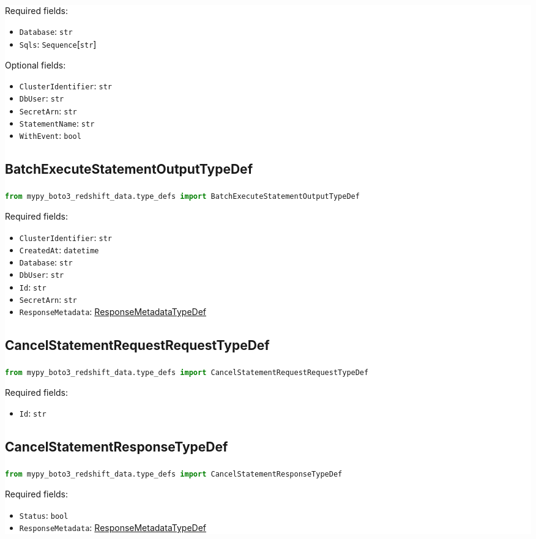 Required fields:

- `Database`: `str`
- `Sqls`: `Sequence`\[`str`\]

Optional fields:

- `ClusterIdentifier`: `str`
- `DbUser`: `str`
- `SecretArn`: `str`
- `StatementName`: `str`
- `WithEvent`: `bool`

<a id="batchexecutestatementoutputtypedef"></a>

## BatchExecuteStatementOutputTypeDef

```python
from mypy_boto3_redshift_data.type_defs import BatchExecuteStatementOutputTypeDef
```

Required fields:

- `ClusterIdentifier`: `str`
- `CreatedAt`: `datetime`
- `Database`: `str`
- `DbUser`: `str`
- `Id`: `str`
- `SecretArn`: `str`
- `ResponseMetadata`:
  [ResponseMetadataTypeDef](./type_defs.md#responsemetadatatypedef)

<a id="cancelstatementrequestrequesttypedef"></a>

## CancelStatementRequestRequestTypeDef

```python
from mypy_boto3_redshift_data.type_defs import CancelStatementRequestRequestTypeDef
```

Required fields:

- `Id`: `str`

<a id="cancelstatementresponsetypedef"></a>

## CancelStatementResponseTypeDef

```python
from mypy_boto3_redshift_data.type_defs import CancelStatementResponseTypeDef
```

Required fields:

- `Status`: `bool`
- `ResponseMetadata`:
  [ResponseMetadataTypeDef](./type_defs.md#responsemetadatatypedef)

